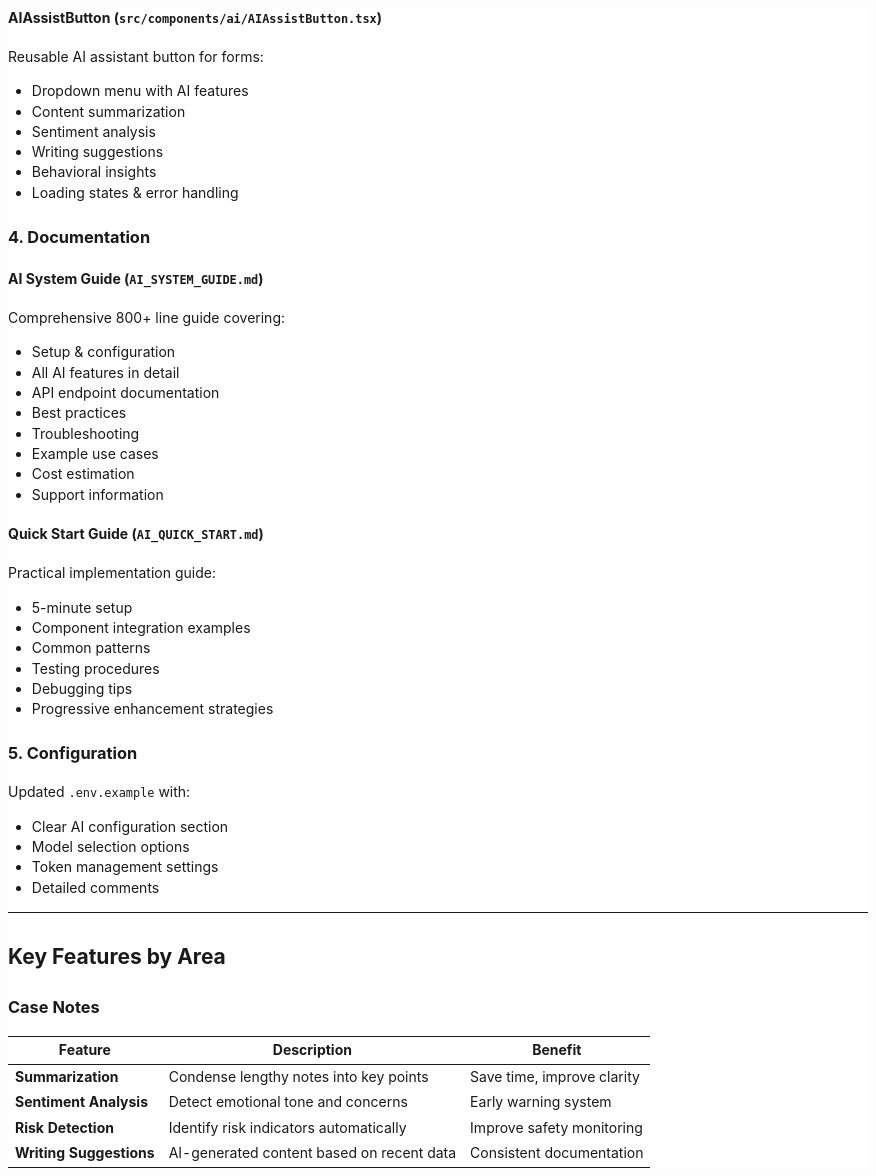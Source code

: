 #### AIAssistButton (`src/components/ai/AIAssistButton.tsx`)
Reusable AI assistant button for forms:
- Dropdown menu with AI features
- Content summarization
- Sentiment analysis
- Writing suggestions
- Behavioral insights
- Loading states & error handling

### 4. **Documentation**

#### AI System Guide (`AI_SYSTEM_GUIDE.md`)
Comprehensive 800+ line guide covering:
- Setup & configuration
- All AI features in detail
- API endpoint documentation
- Best practices
- Troubleshooting
- Example use cases
- Cost estimation
- Support information

#### Quick Start Guide (`AI_QUICK_START.md`)
Practical implementation guide:
- 5-minute setup
- Component integration examples
- Common patterns
- Testing procedures
- Debugging tips
- Progressive enhancement strategies

### 5. **Configuration**
Updated `.env.example` with:
- Clear AI configuration section
- Model selection options
- Token management settings
- Detailed comments

---

## Key Features by Area

### Case Notes
| Feature | Description | Benefit |
|---------|-------------|---------|
| **Summarization** | Condense lengthy notes into key points | Save time, improve clarity |
| **Sentiment Analysis** | Detect emotional tone and concerns | Early warning system |
| **Risk Detection** | Identify risk indicators automatically | Improve safety monitoring |
| **Writing Suggestions** | AI-generated content based on recent data | Consistent documentation |
